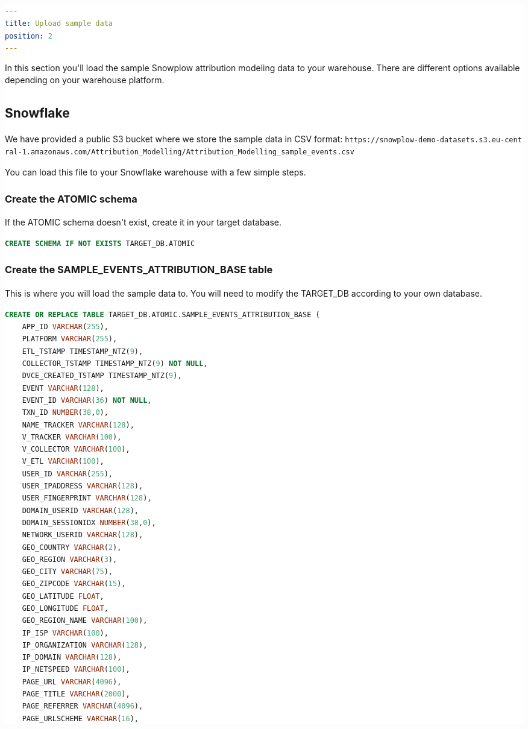 ```yaml
---
title: Upload sample data
position: 2
---
```


In this section you'll load the sample Snowplow attribution modeling data to your warehouse. There are different options available depending on your warehouse platform.

## Snowflake

We have provided a public S3 bucket where we store the sample data in CSV format: `https://snowplow-demo-datasets.s3.eu-central-1.amazonaws.com/Attribution_Modelling/Attribution_Modelling_sample_events.csv`

You can load this file to your Snowflake warehouse with a few simple steps.

### Create the ATOMIC schema

If the ATOMIC schema doesn't exist, create it in your target database.

```sql
CREATE SCHEMA IF NOT EXISTS TARGET_DB.ATOMIC
```

### Create the SAMPLE_EVENTS_ATTRIBUTION_BASE table

This is where you will load the sample data to. You will need to modify the TARGET_DB according to your own database.

```sql
CREATE OR REPLACE TABLE TARGET_DB.ATOMIC.SAMPLE_EVENTS_ATTRIBUTION_BASE (
	APP_ID VARCHAR(255),
	PLATFORM VARCHAR(255),
	ETL_TSTAMP TIMESTAMP_NTZ(9),
	COLLECTOR_TSTAMP TIMESTAMP_NTZ(9) NOT NULL,
	DVCE_CREATED_TSTAMP TIMESTAMP_NTZ(9),
	EVENT VARCHAR(128),
	EVENT_ID VARCHAR(36) NOT NULL,
	TXN_ID NUMBER(38,0),
	NAME_TRACKER VARCHAR(128),
	V_TRACKER VARCHAR(100),
	V_COLLECTOR VARCHAR(100),
	V_ETL VARCHAR(100),
	USER_ID VARCHAR(255),
	USER_IPADDRESS VARCHAR(128),
	USER_FINGERPRINT VARCHAR(128),
	DOMAIN_USERID VARCHAR(128),
	DOMAIN_SESSIONIDX NUMBER(38,0),
	NETWORK_USERID VARCHAR(128),
	GEO_COUNTRY VARCHAR(2),
	GEO_REGION VARCHAR(3),
	GEO_CITY VARCHAR(75),
	GEO_ZIPCODE VARCHAR(15),
	GEO_LATITUDE FLOAT,
	GEO_LONGITUDE FLOAT,
	GEO_REGION_NAME VARCHAR(100),
	IP_ISP VARCHAR(100),
	IP_ORGANIZATION VARCHAR(128),
	IP_DOMAIN VARCHAR(128),
	IP_NETSPEED VARCHAR(100),
	PAGE_URL VARCHAR(4096),
	PAGE_TITLE VARCHAR(2000),
	PAGE_REFERRER VARCHAR(4096),
	PAGE_URLSCHEME VARCHAR(16),
```